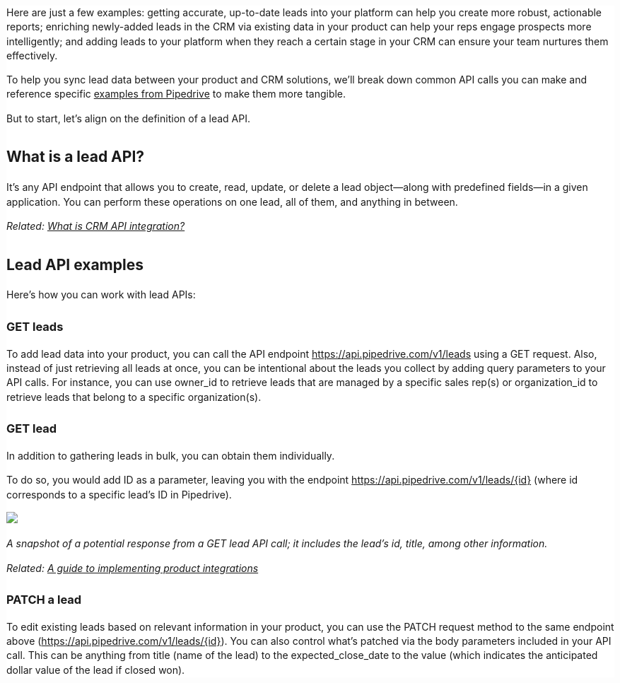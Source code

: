 Here are just a few examples: getting accurate, up-to-date leads into your platform can help you create more robust, actionable reports; enriching newly-added leads in the CRM via existing data in your product can help your reps engage prospects more intelligently; and adding leads to your platform when they reach a certain stage in your CRM can ensure your team nurtures them effectively.

To help you sync lead data between your product and CRM solutions, we’ll break down common API calls you can make and reference specific [examples from Pipedrive](https://developers.pipedrive.com/docs/api/v1/Leads#getLeads) to make them more tangible.

But to start, let’s align on the definition of a lead API.

## **What is a lead API?**

It’s any API endpoint that allows you to create, read, update, or delete a lead object—along with predefined fields—in a given application. You can perform these operations on one lead, all of them, and anything in between.

_Related:_ [_What is CRM API integration?_](https://merge.dev/blog/crm-api-integration)

## **Lead API examples**

Here’s how you can work with lead APIs:

### **GET leads**

To add lead data into your product, you can call the API endpoint https://api.pipedrive.com/v1/leads using a GET request. Also, instead of just retrieving all leads at once, you can be intentional about the leads you collect by adding query parameters to your API calls. For instance, you can use owner\_id to retrieve leads that are managed by a specific sales rep(s) or organization\_id to retrieve leads that belong to a specific organization(s).

### **GET lead**

In addition to gathering leads in bulk, you can obtain them individually.

To do so, you would add ID as a parameter, leaving you with the endpoint https://api.pipedrive.com/v1/leads/{id} (where id corresponds to a specific lead’s ID in Pipedrive).

[![](https://cdn.prod.website-files.com/62796ab9647626cbab663f42/64e60e405bed2afa0787bbcc_iiHqwMNGh2phXkMUMxHmhbmahJLi7PvsjbKRpZLdgexUEBeBc0J4Wuim7mvyP7ElGhqm1nDHek5aorFTj7tkUr8bnmRDGrdbUQwK6tc1O37XwkvsK3rTvONUHiWyE7pAFq5npGkqoCKCXycCq2-_-Tg.webp)](https://cdn.prod.website-files.com/62796ab9647626cbab663f42/64e60e405bed2afa0787bbcc_iiHqwMNGh2phXkMUMxHmhbmahJLi7PvsjbKRpZLdgexUEBeBc0J4Wuim7mvyP7ElGhqm1nDHek5aorFTj7tkUr8bnmRDGrdbUQwK6tc1O37XwkvsK3rTvONUHiWyE7pAFq5npGkqoCKCXycCq2-_-Tg.webp)

_A snapshot of a potential response from a GET lead API call; it includes the lead’s id, title, among other information._

_Related:_ [_A guide to implementing product integrations_](https://merge.dev/blog/product-integrations)

### **PATCH a lead**

To edit existing leads based on relevant information in your product, you can use the PATCH request method to the same endpoint above (https://api.pipedrive.com/v1/leads/{id}). You can also control what’s patched via the body parameters included in your API call. This can be anything from title (name of the lead) to the expected\_close\_date to the value (which indicates the anticipated dollar value of the lead if closed won).
